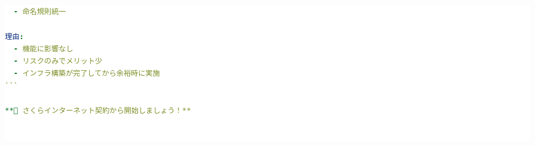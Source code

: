 `````yaml
  - 命名規則統一

理由: 
  - 機能に影響なし
  - リスクのみでメリット少
  - インフラ構築が完了してから余裕時に実施
```

**🎯 さくらインターネット契約から開始しましょう！**

 
 